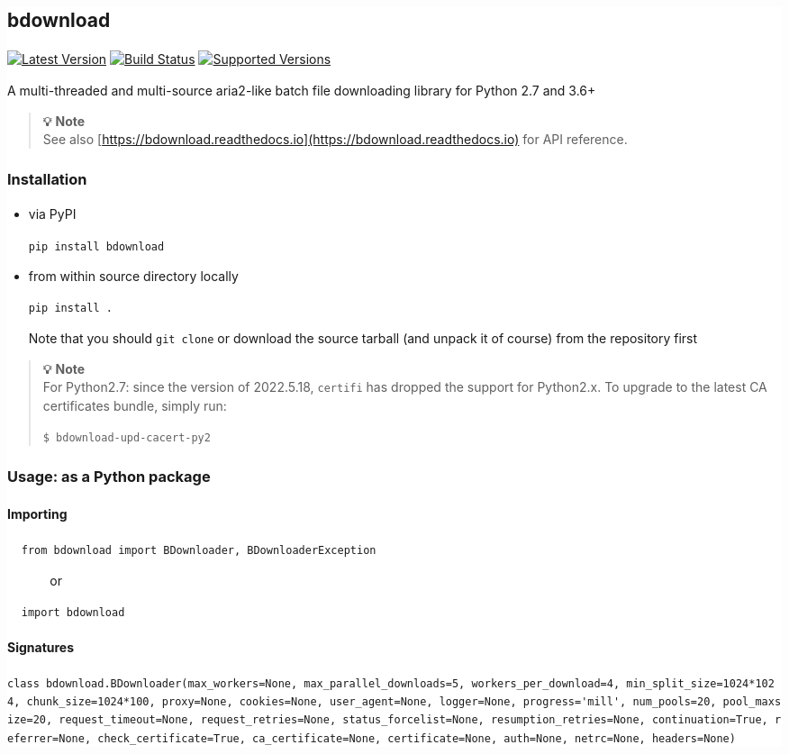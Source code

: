 ## bdownload
[![Latest Version](https://img.shields.io/pypi/v/bdownload.svg)](https://pypi.org/project/bdownload/)
[![Build Status](https://api.travis-ci.com/Jesseatgao/bdownload.svg?branch=master)](https://api.travis-ci.com/Jesseatgao/bdownload.svg?branch=master)
[![Supported Versions](https://img.shields.io/pypi/pyversions/bdownload.svg)](https://pypi.org/project/bdownload)

A multi-threaded and multi-source aria2-like batch file downloading library for Python 2.7 and 3.6+

> **:bulb:** **Note**\
> See also [https://bdownload.readthedocs.io](https://bdownload.readthedocs.io) for API reference.

### Installation

* via PyPI

    `pip install bdownload`

* from within source directory locally

    `pip install .`
    
    Note that you should `git clone` or download the source tarball (and unpack it of course) from the repository first 

> **:bulb:** **Note**\
> For Python2.7: since the version of 2022.5.18, `certifi` has dropped the support for Python2.x. To upgrade to the latest CA
> certificates bundle, simply run:
> 
> `$ bdownload-upd-cacert-py2`

### Usage: as a Python package

#### Importing

    `from bdownload import BDownloader, BDownloaderException`

            or

    `import bdownload`

#### Signatures

`
class bdownload.BDownloader(max_workers=None, max_parallel_downloads=5, workers_per_download=4, min_split_size=1024*1024,
                            chunk_size=1024*100, proxy=None, cookies=None, user_agent=None, logger=None, progress='mill',
                            num_pools=20, pool_maxsize=20, request_timeout=None, request_retries=None, status_forcelist=None,
                            resumption_retries=None, continuation=True, referrer=None, check_certificate=True, ca_certificate=None,
                            certificate=None, auth=None, netrc=None, headers=None)
`
